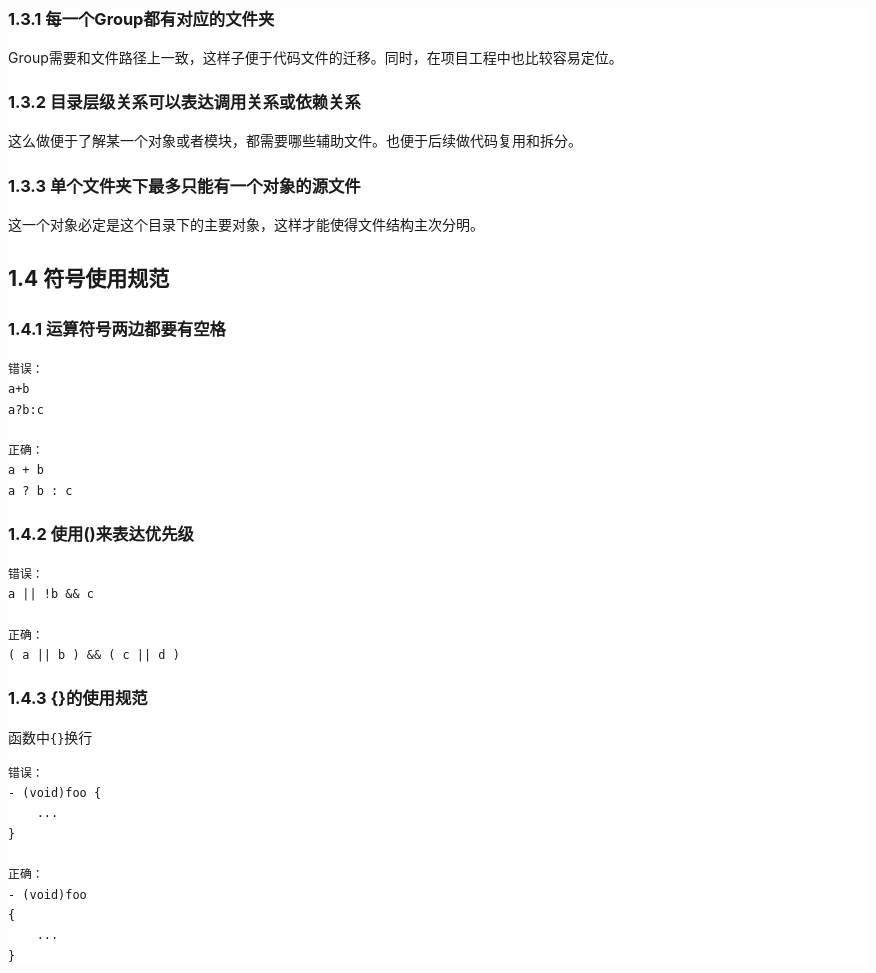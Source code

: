 ### 1.3.1 每一个Group都有对应的文件夹

Group需要和文件路径上一致，这样子便于代码文件的迁移。同时，在项目工程中也比较容易定位。

### 1.3.2 目录层级关系可以表达调用关系或依赖关系

这么做便于了解某一个对象或者模块，都需要哪些辅助文件。也便于后续做代码复用和拆分。

### 1.3.3 单个文件夹下最多只能有一个对象的源文件

这一个对象必定是这个目录下的主要对象，这样才能使得文件结构主次分明。

## 1.4 符号使用规范
### 1.4.1 运算符号两边都要有空格

```
错误：
a+b
a?b:c

正确：
a + b
a ? b : c

```

### 1.4.2 使用()来表达优先级

```
错误：
a || !b && c

正确：
( a || b ) && ( c || d )
```

### 1.4.3 {}的使用规范

函数中`{}`换行

```
错误：
- (void)foo {
    ...
}

正确：
- (void)foo
{
    ...
}
```
